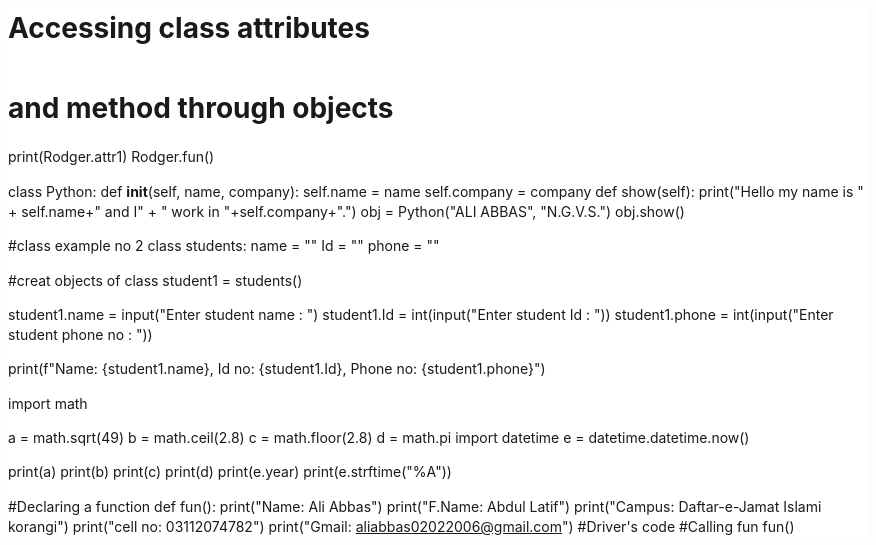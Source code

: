 # Accessing class attributes
# and method through objects
print(Rodger.attr1)
Rodger.fun()

class Python:
	def __init__(self, name, company):
		self.name = name
		self.company = company
	def show(self):
		print("Hello my name is " + self.name+" and I" +
			" work in "+self.company+".")
obj = Python("ALI ABBAS", "N.G.V.S.")
obj.show()

#class example no 2
class students:
    name = ""
    Id = ""
    phone = ""
    
#creat objects of class
student1 = students()

student1.name = input("Enter student name : ")
student1.Id = int(input("Enter student Id : "))
student1.phone = int(input("Enter student phone no  : "))

print(f"Name: {student1.name}, Id no: {student1.Id}, Phone no: {student1.phone}")  


import math

a = math.sqrt(49)
b = math.ceil(2.8)
c = math.floor(2.8)
d = math.pi
import datetime
e = datetime.datetime.now()

print(a)
print(b)
print(c)
print(d)
print(e.year)
print(e.strftime("%A"))

#Declaring a function
def fun():
     print("Name: Ali Abbas")
     print("F.Name: Abdul Latif")
     print("Campus: Daftar-e-Jamat Islami korangi")
     print("cell no: 03112074782")
     print("Gmail: aliabbas02022006@gmail.com")
    #Driver's code
    #Calling fun
fun()
